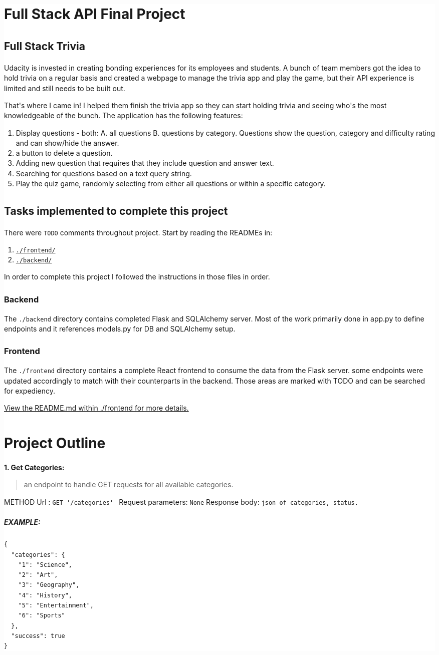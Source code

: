 # Full Stack API Final Project

## Full Stack Trivia

Udacity is invested in creating bonding experiences for its employees and students. A bunch of team members got the idea to hold trivia on a regular basis and created a  webpage to manage the trivia app and play the game, but their API experience is limited and still needs to be built out. 

That's where I came in! I helped them finish the trivia app so they can start holding trivia and seeing who's the most knowledgeable of the bunch. The application has the following features:

1) Display questions - both:
A. all questions
B. questions by category. 
Questions show the question, category and difficulty rating and can show/hide the answer. 
2) a button to delete a question.
3) Adding new question that requires that they include question and answer text.
4) Searching for questions based on a text query string.
5) Play the quiz game, randomly selecting from either all questions or within a specific category. 

## Tasks implemented to complete this project

There were `TODO` comments throughout project. Start by reading the READMEs in:

1. [`./frontend/`](./frontend/README.md)
2. [`./backend/`](./backend/README.md)

In order to complete this project I followed the instructions in those files in order.

### Backend

The `./backend` directory contains completed Flask and SQLAlchemy server. Most of the work primarily done in app.py to define endpoints and it references models.py for DB and SQLAlchemy setup. 

### Frontend

The `./frontend` directory contains a complete React frontend to consume the data from the Flask server. some endpoints were updated accordingly to match with their counterparts in the backend. Those areas are marked with TODO and can be searched for expediency. 

[View the README.md within ./frontend for more details.](./frontend/README.md)

# Project Outline 
**1. Get Categories:**
> an endpoint to handle GET requests for all available categories.
> 
METHOD Url :  `GET '/categories' ` 
Request parameters: `None`
Response body: `json of categories, status.`

##### EXAMPLE: 
``` 
{
  "categories": {
    "1": "Science", 
    "2": "Art", 
    "3": "Geography", 
    "4": "History", 
    "5": "Entertainment", 
    "6": "Sports"
  }, 
  "success": true
}
```